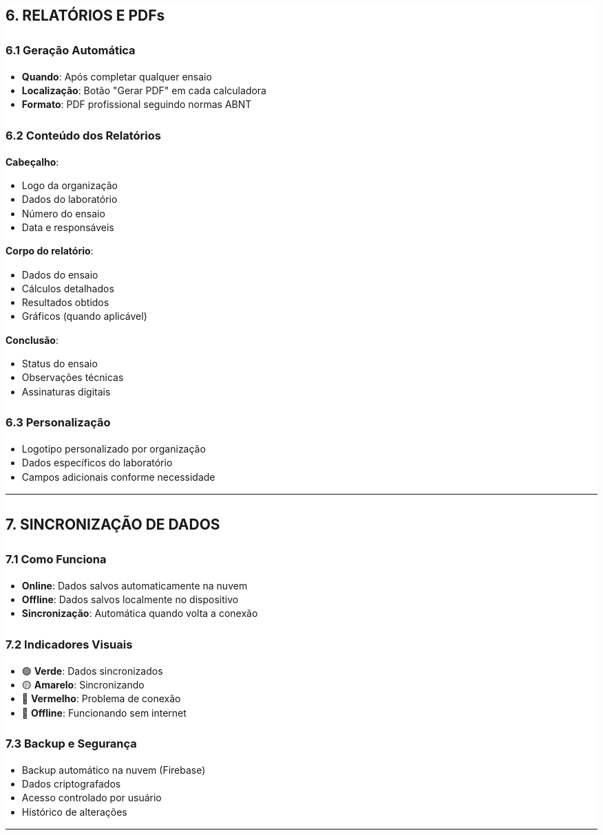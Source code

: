 
## 6. RELATÓRIOS E PDFs

### 6.1 Geração Automática
- **Quando**: Após completar qualquer ensaio
- **Localização**: Botão "Gerar PDF" em cada calculadora
- **Formato**: PDF profissional seguindo normas ABNT

### 6.2 Conteúdo dos Relatórios

**Cabeçalho**:
- Logo da organização
- Dados do laboratório
- Número do ensaio
- Data e responsáveis

**Corpo do relatório**:
- Dados do ensaio
- Cálculos detalhados
- Resultados obtidos
- Gráficos (quando aplicável)

**Conclusão**:
- Status do ensaio
- Observações técnicas
- Assinaturas digitais

### 6.3 Personalização
- Logotipo personalizado por organização
- Dados específicos do laboratório
- Campos adicionais conforme necessidade

---

## 7. SINCRONIZAÇÃO DE DADOS

### 7.1 Como Funciona
- **Online**: Dados salvos automaticamente na nuvem
- **Offline**: Dados salvos localmente no dispositivo
- **Sincronização**: Automática quando volta a conexão

### 7.2 Indicadores Visuais
- 🟢 **Verde**: Dados sincronizados
- 🟡 **Amarelo**: Sincronizando
- 🔴 **Vermelho**: Problema de conexão
- 📱 **Offline**: Funcionando sem internet

### 7.3 Backup e Segurança
- Backup automático na nuvem (Firebase)
- Dados criptografados
- Acesso controlado por usuário
- Histórico de alterações

---
